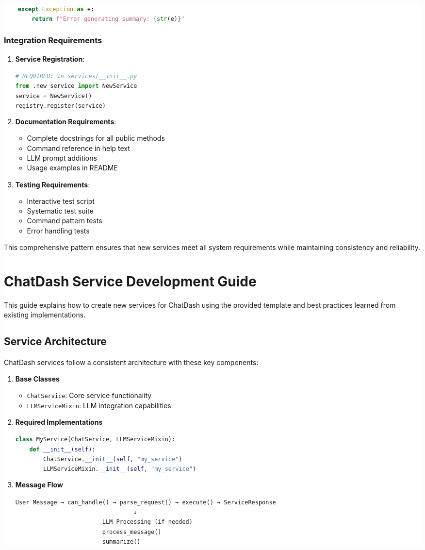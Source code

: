    ```python
       except Exception as e:
           return f"Error generating summary: {str(e)}"
   ```

### Integration Requirements

1. **Service Registration**:
   ```python
   # REQUIRED: In services/__init__.py
   from .new_service import NewService
   service = NewService()
   registry.register(service)
   ```

2. **Documentation Requirements**:
   - Complete docstrings for all public methods
   - Command reference in help text
   - LLM prompt additions
   - Usage examples in README

3. **Testing Requirements**:
   - Interactive test script
   - Systematic test suite
   - Command pattern tests
   - Error handling tests

This comprehensive pattern ensures that new services meet all system requirements while maintaining consistency and reliability.

# ChatDash Service Development Guide

This guide explains how to create new services for ChatDash using the provided template and best practices learned from existing implementations.

## Service Architecture

ChatDash services follow a consistent architecture with these key components:

1. **Base Classes**
   - `ChatService`: Core service functionality
   - `LLMServiceMixin`: LLM integration capabilities

2. **Required Implementations**
   ```python
   class MyService(ChatService, LLMServiceMixin):
       def __init__(self):
           ChatService.__init__(self, "my_service")
           LLMServiceMixin.__init__(self, "my_service")
   ```

3. **Message Flow**
   ```
   User Message → can_handle() → parse_request() → execute() → ServiceResponse
                                     ↓
                            LLM Processing (if needed)
                            process_message()
                            summarize()
   ```

